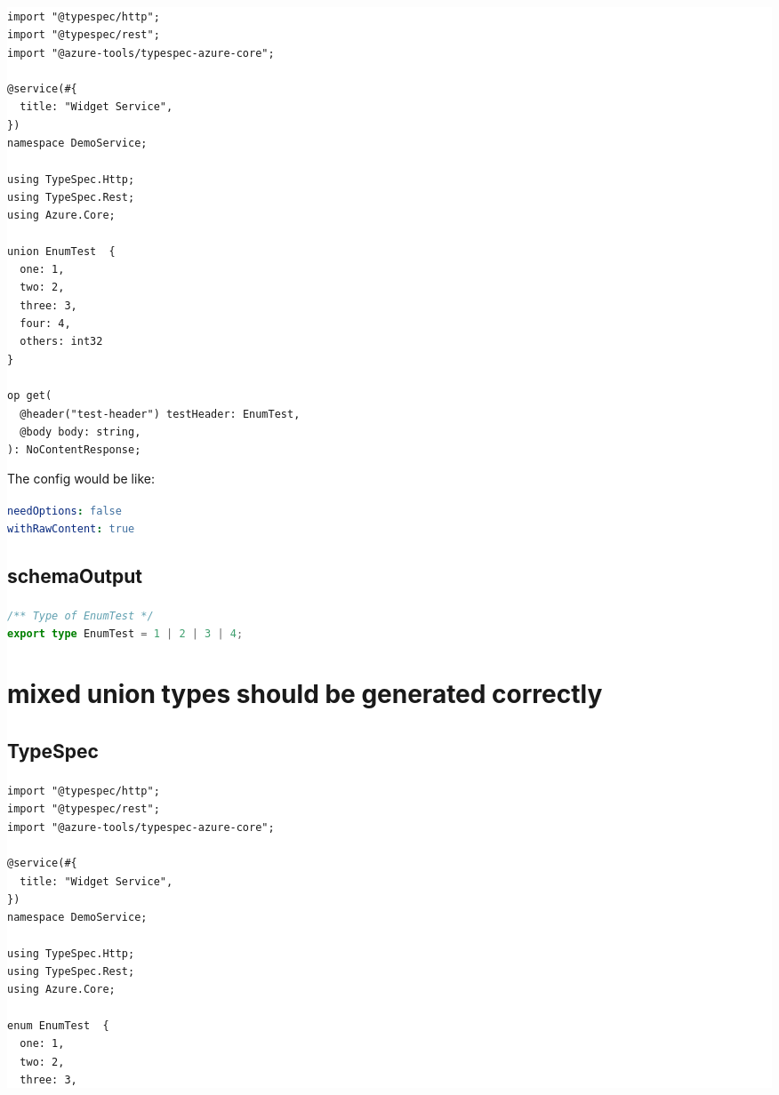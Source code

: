 ```tsp
import "@typespec/http";
import "@typespec/rest";
import "@azure-tools/typespec-azure-core";

@service(#{
  title: "Widget Service",
})
namespace DemoService;

using TypeSpec.Http;
using TypeSpec.Rest;
using Azure.Core;

union EnumTest  {
  one: 1,
  two: 2,
  three: 3,
  four: 4,
  others: int32
}

op get(
  @header("test-header") testHeader: EnumTest,
  @body body: string,
): NoContentResponse;
```

The config would be like:

```yaml
needOptions: false
withRawContent: true
```

## schemaOutput

```ts models
/** Type of EnumTest */
export type EnumTest = 1 | 2 | 3 | 4;
```

# mixed union types should be generated correctly

## TypeSpec

```tsp
import "@typespec/http";
import "@typespec/rest";
import "@azure-tools/typespec-azure-core";

@service(#{
  title: "Widget Service",
})
namespace DemoService;

using TypeSpec.Http;
using TypeSpec.Rest;
using Azure.Core;

enum EnumTest  {
  one: 1,
  two: 2,
  three: 3,
```